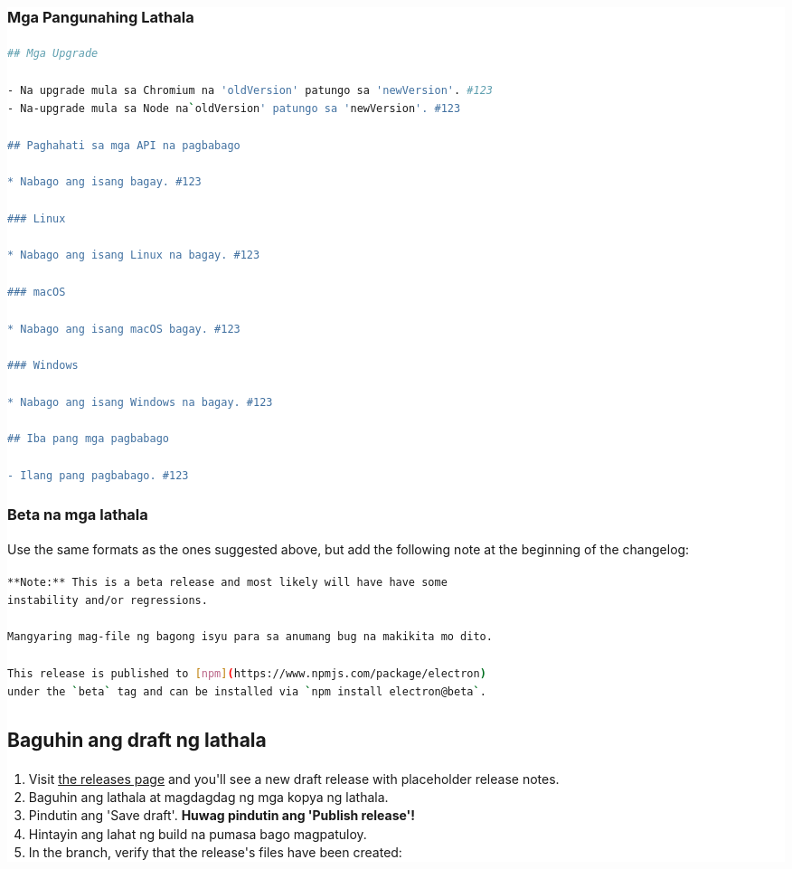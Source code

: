 ### Mga Pangunahing Lathala

```sh
## Mga Upgrade

- Na upgrade mula sa Chromium na 'oldVersion' patungo sa 'newVersion'. #123
- Na-upgrade mula sa Node na`oldVersion' patungo sa 'newVersion'. #123 

## Paghahati sa mga API na pagbabago

* Nabago ang isang bagay. #123

### Linux

* Nabago ang isang Linux na bagay. #123

### macOS

* Nabago ang isang macOS bagay. #123

### Windows

* Nabago ang isang Windows na bagay. #123

## Iba pang mga pagbabago 

- Ilang pang pagbabago. #123
```

### Beta na mga lathala

Use the same formats as the ones suggested above, but add the following note at the beginning of the changelog:

```sh
**Note:** This is a beta release and most likely will have have some
instability and/or regressions.

Mangyaring mag-file ng bagong isyu para sa anumang bug na makikita mo dito.

This release is published to [npm](https://www.npmjs.com/package/electron)
under the `beta` tag and can be installed via `npm install electron@beta`.
```

## Baguhin ang draft ng lathala

1. Visit [the releases page](https://github.com/electron/electron/releases) and you'll see a new draft release with placeholder release notes.
2. Baguhin ang lathala at magdagdag ng mga kopya ng lathala.
3. Pindutin ang 'Save draft'. **Huwag pindutin ang 'Publish release'!**
4. Hintayin ang lahat ng build na pumasa bago magpatuloy.
5. In the branch, verify that the release's files have been created:
